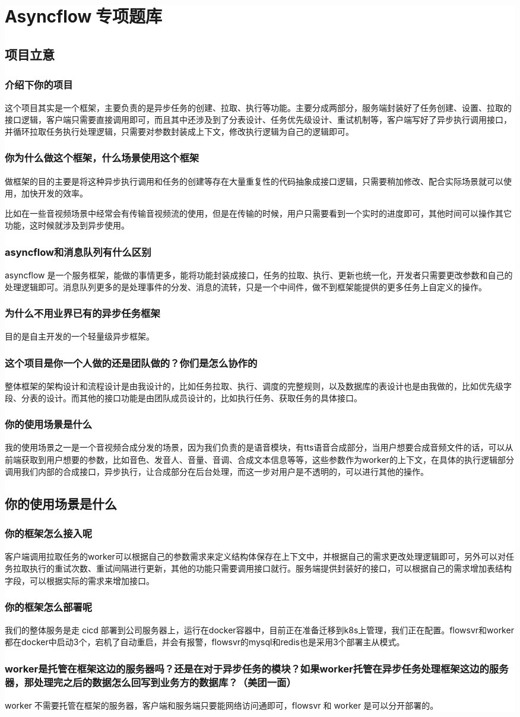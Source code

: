 # Asyncflow 专项题库

## 项目立意

### 介绍下你的项目

这个项目其实是一个框架，主要负责的是异步任务的创建、拉取、执行等功能。主要分成两部分，服务端封装好了任务创建、设置、拉取的接口逻辑，客户端只需要直接调用即可，而且其中还涉及到了分表设计、任务优先级设计、重试机制等，客户端写好了异步执行调用接口，并循环拉取任务执行处理逻辑，只需要对参数封装成上下文，修改执行逻辑为自己的逻辑即可。

### 你为什么做这个框架，什么场景使用这个框架

做框架的目的主要是将这种异步执行调用和任务的创建等存在大量重复性的代码抽象成接口逻辑，只需要稍加修改、配合实际场景就可以使用，加快开发的效率。

比如在一些音视频场景中经常会有传输音视频流的使用，但是在传输的时候，用户只需要看到一个实时的进度即可，其他时间可以操作其它功能，这时候就涉及到异步使用。

### asyncflow和消息队列有什么区别

asyncflow 是一个服务框架，能做的事情更多，能将功能封装成接口，任务的拉取、执行、更新也统一化，开发者只需要更改参数和自己的处理逻辑即可。消息队列更多的是处理事件的分发、消息的流转，只是一个中间件，做不到框架能提供的更多任务上自定义的操作。

### 为什么不用业界已有的异步任务框架

目的是自主开发的一个轻量级异步框架。

### 这个项目是你一个人做的还是团队做的？你们是怎么协作的

整体框架的架构设计和流程设计是由我设计的，比如任务拉取、执行、调度的完整规则，以及数据库的表设计也是由我做的，比如优先级字段、分表的设计。而其他的接口功能是由团队成员设计的，比如执行任务、获取任务的具体接口。

### 你的使用场景是什么

我的使用场景之一是一个音视频合成分发的场景，因为我们负责的是语音模块，有tts语音合成部分，当用户想要合成音频文件的话，可以从前端获取到用户想要的参数，比如音色、发音人、音量、音调、合成文本信息等等，这些参数作为worker的上下文，在具体的执行逻辑部分调用我们内部的合成接口，异步执行，让合成部分在后台处理，而这一步对用户是不透明的，可以进行其他的操作。

## 你的使用场景是什么

### 你的框架怎么接入呢

客户端调用拉取任务的worker可以根据自己的参数需求来定义结构体保存在上下文中，并根据自己的需求更改处理逻辑即可，另外可以对任务拉取执行的重试次数、重试间隔进行更新，其他的功能只需要调用接口就行。服务端提供封装好的接口，可以根据自己的需求增加表结构字段，可以根据实际的需求来增加接口。

### 你的框架怎么部署呢

我们的整体服务是走 cicd 部署到公司服务器上，运行在docker容器中，目前正在准备迁移到k8s上管理，我们正在配置。flowsvr和worker都在docker中启动3个，宕机了自动重启，并会有报警，flowsvr的mysql和redis也是采用3个部署主从模式。

### worker是托管在框架这边的服务器吗？还是在对于异步任务的模块？如果worker托管在异步任务处理框架这边的服务器，那处理完之后的数据怎么回写到业务方的数据库？（美团一面）

worker 不需要托管在框架的服务器，客户端和服务端只要能网络访问通即可，flowsvr 和 worker 是可以分开部署的。
